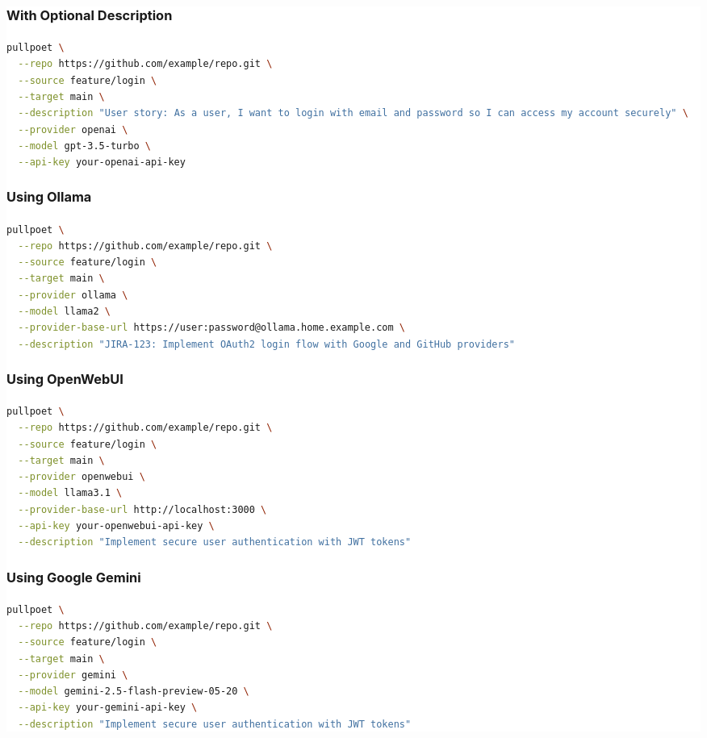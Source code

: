### With Optional Description

```bash
pullpoet \
  --repo https://github.com/example/repo.git \
  --source feature/login \
  --target main \
  --description "User story: As a user, I want to login with email and password so I can access my account securely" \
  --provider openai \
  --model gpt-3.5-turbo \
  --api-key your-openai-api-key
```

### Using Ollama

```bash
pullpoet \
  --repo https://github.com/example/repo.git \
  --source feature/login \
  --target main \
  --provider ollama \
  --model llama2 \
  --provider-base-url https://user:password@ollama.home.example.com \
  --description "JIRA-123: Implement OAuth2 login flow with Google and GitHub providers"
```

### Using OpenWebUI

```bash
pullpoet \
  --repo https://github.com/example/repo.git \
  --source feature/login \
  --target main \
  --provider openwebui \
  --model llama3.1 \
  --provider-base-url http://localhost:3000 \
  --api-key your-openwebui-api-key \
  --description "Implement secure user authentication with JWT tokens"
```

### Using Google Gemini

```bash
pullpoet \
  --repo https://github.com/example/repo.git \
  --source feature/login \
  --target main \
  --provider gemini \
  --model gemini-2.5-flash-preview-05-20 \
  --api-key your-gemini-api-key \
  --description "Implement secure user authentication with JWT tokens"
```
